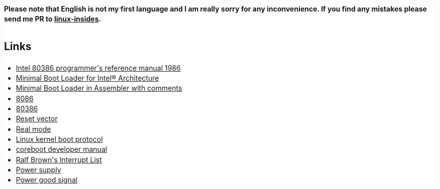 **Please note that English is not my first language and I am really sorry for any inconvenience. If you find any mistakes please send me PR to [linux-insides](https://github.com/0xAX/linux-internals).**

## Links

- [Intel 80386 programmer's reference manual 1986](http://css.csail.mit.edu/6.858/2014/readings/i386.pdf)
- [Minimal Boot Loader for Intel® Architecture](https://www.cs.cmu.edu/~410/doc/minimal_boot.pdf)
- [Minimal Boot Loader in Assembler with comments](https://github.com/Stefan20162016/linux-insides-code/blob/master/bootloader.asm)
- [8086](https://en.wikipedia.org/wiki/Intel_8086)
- [80386](https://en.wikipedia.org/wiki/Intel_80386)
- [Reset vector](https://en.wikipedia.org/wiki/Reset_vector)
- [Real mode](https://en.wikipedia.org/wiki/Real_mode)
- [Linux kernel boot protocol](https://www.kernel.org/doc/Documentation/x86/boot.txt)
- [coreboot developer manual](https://www.coreboot.org/Developer_Manual)
- [Ralf Brown's Interrupt List](http://www.ctyme.com/intr/int.htm)
- [Power supply](https://en.wikipedia.org/wiki/Power_supply)
- [Power good signal](https://en.wikipedia.org/wiki/Power_good_signal)
